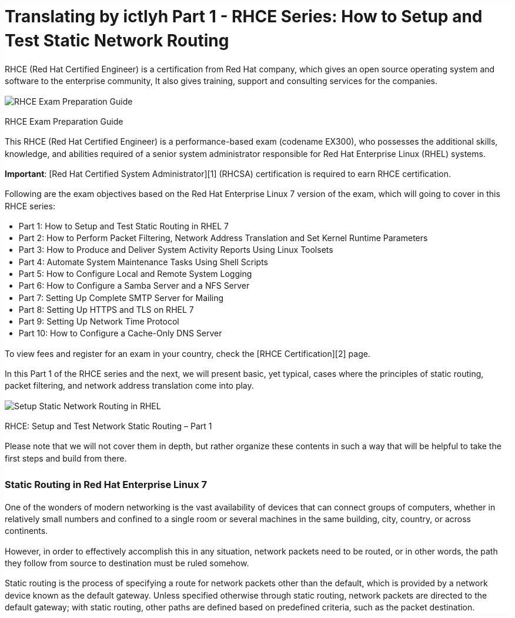 Translating by ictlyh
Part 1 - RHCE Series: How to Setup and Test Static Network Routing 
================================================================================
RHCE (Red Hat Certified Engineer) is a certification from Red Hat company, which gives an open source operating system and software to the enterprise community, It also gives training, support and consulting services for the companies.

![RHCE Exam Preparation Guide](http://www.tecmint.com/wp-content/uploads/2015/07/RHCE-Exam-Series-by-TecMint.jpg)

RHCE Exam Preparation Guide

This RHCE (Red Hat Certified Engineer) is a performance-based exam (codename EX300), who possesses the additional skills, knowledge, and abilities required of a senior system administrator responsible for Red Hat Enterprise Linux (RHEL) systems.

**Important**: [Red Hat Certified System Administrator][1] (RHCSA) certification is required to earn RHCE certification.

Following are the exam objectives based on the Red Hat Enterprise Linux 7 version of the exam, which will going to cover in this RHCE series:

- Part 1: How to Setup and Test Static Routing in RHEL 7
- Part 2: How to Perform Packet Filtering, Network Address Translation and Set Kernel Runtime Parameters
- Part 3: How to Produce and Deliver System Activity Reports Using Linux Toolsets
- Part 4: Automate System Maintenance Tasks Using Shell Scripts
- Part 5: How to Configure Local and Remote System Logging
- Part 6: How to Configure a Samba Server and a NFS Server
- Part 7: Setting Up Complete SMTP Server for Mailing
- Part 8: Setting Up HTTPS and TLS on RHEL 7
- Part 9: Setting Up Network Time Protocol
- Part 10: How to Configure a Cache-Only DNS Server

To view fees and register for an exam in your country, check the [RHCE Certification][2] page.

In this Part 1 of the RHCE series and the next, we will present basic, yet typical, cases where the principles of static routing, packet filtering, and network address translation come into play.

![Setup Static Network Routing in RHEL](http://www.tecmint.com/wp-content/uploads/2015/07/Setup-Static-Network-Routing-in-RHEL-7.jpg)

RHCE: Setup and Test Network Static Routing – Part 1

Please note that we will not cover them in depth, but rather organize these contents in such a way that will be helpful to take the first steps and build from there.

### Static Routing in Red Hat Enterprise Linux 7 ###

One of the wonders of modern networking is the vast availability of devices that can connect groups of computers, whether in relatively small numbers and confined to a single room or several machines in the same building, city, country, or across continents.

However, in order to effectively accomplish this in any situation, network packets need to be routed, or in other words, the path they follow from source to destination must be ruled somehow.

Static routing is the process of specifying a route for network packets other than the default, which is provided by a network device known as the default gateway. Unless specified otherwise through static routing, network packets are directed to the default gateway; with static routing, other paths are defined based on predefined criteria, such as the packet destination.
